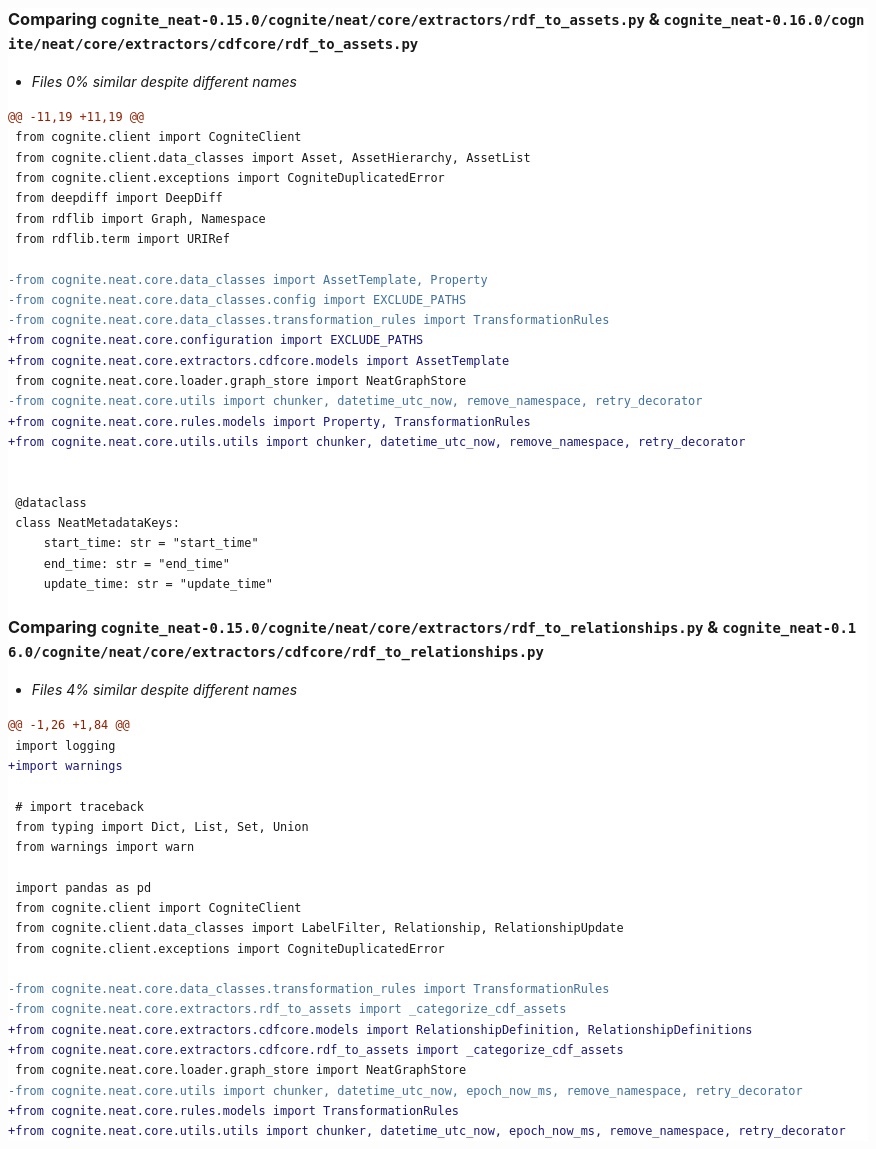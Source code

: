 ### Comparing `cognite_neat-0.15.0/cognite/neat/core/extractors/rdf_to_assets.py` & `cognite_neat-0.16.0/cognite/neat/core/extractors/cdfcore/rdf_to_assets.py`

 * *Files 0% similar despite different names*

```diff
@@ -11,19 +11,19 @@
 from cognite.client import CogniteClient
 from cognite.client.data_classes import Asset, AssetHierarchy, AssetList
 from cognite.client.exceptions import CogniteDuplicatedError
 from deepdiff import DeepDiff
 from rdflib import Graph, Namespace
 from rdflib.term import URIRef
 
-from cognite.neat.core.data_classes import AssetTemplate, Property
-from cognite.neat.core.data_classes.config import EXCLUDE_PATHS
-from cognite.neat.core.data_classes.transformation_rules import TransformationRules
+from cognite.neat.core.configuration import EXCLUDE_PATHS
+from cognite.neat.core.extractors.cdfcore.models import AssetTemplate
 from cognite.neat.core.loader.graph_store import NeatGraphStore
-from cognite.neat.core.utils import chunker, datetime_utc_now, remove_namespace, retry_decorator
+from cognite.neat.core.rules.models import Property, TransformationRules
+from cognite.neat.core.utils.utils import chunker, datetime_utc_now, remove_namespace, retry_decorator
 
 
 @dataclass
 class NeatMetadataKeys:
     start_time: str = "start_time"
     end_time: str = "end_time"
     update_time: str = "update_time"
```

### Comparing `cognite_neat-0.15.0/cognite/neat/core/extractors/rdf_to_relationships.py` & `cognite_neat-0.16.0/cognite/neat/core/extractors/cdfcore/rdf_to_relationships.py`

 * *Files 4% similar despite different names*

```diff
@@ -1,26 +1,84 @@
 import logging
+import warnings
 
 # import traceback
 from typing import Dict, List, Set, Union
 from warnings import warn
 
 import pandas as pd
 from cognite.client import CogniteClient
 from cognite.client.data_classes import LabelFilter, Relationship, RelationshipUpdate
 from cognite.client.exceptions import CogniteDuplicatedError
 
-from cognite.neat.core.data_classes.transformation_rules import TransformationRules
-from cognite.neat.core.extractors.rdf_to_assets import _categorize_cdf_assets
+from cognite.neat.core.extractors.cdfcore.models import RelationshipDefinition, RelationshipDefinitions
+from cognite.neat.core.extractors.cdfcore.rdf_to_assets import _categorize_cdf_assets
 from cognite.neat.core.loader.graph_store import NeatGraphStore
-from cognite.neat.core.utils import chunker, datetime_utc_now, epoch_now_ms, remove_namespace, retry_decorator
+from cognite.neat.core.rules.models import TransformationRules
+from cognite.neat.core.utils.utils import chunker, datetime_utc_now, epoch_now_ms, remove_namespace, retry_decorator
```